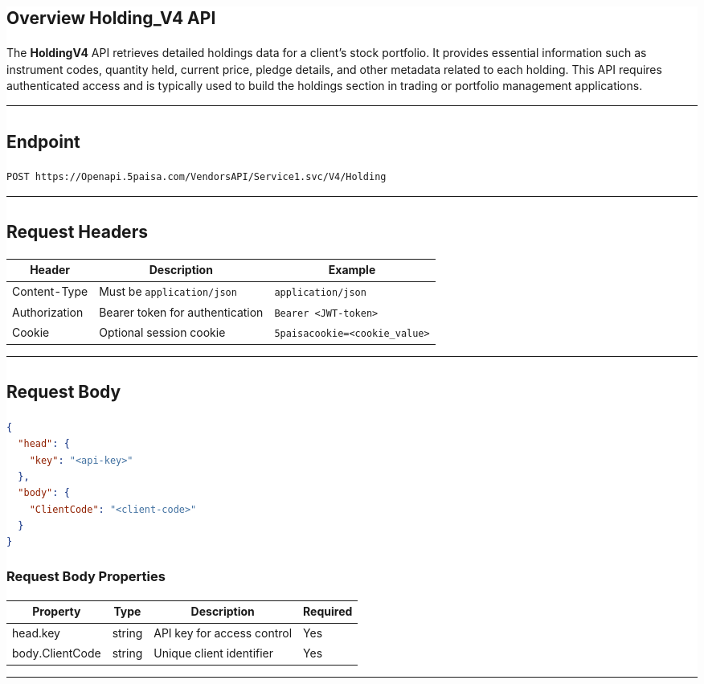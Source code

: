 ## Overview Holding_V4 API

The **HoldingV4** API retrieves detailed holdings data for a client’s stock portfolio. It provides essential information such as instrument codes, quantity held, current price, pledge details, and other metadata related to each holding. This API requires authenticated access and is typically used to build the holdings section in trading or portfolio management applications.

---

## Endpoint

```
POST https://Openapi.5paisa.com/VendorsAPI/Service1.svc/V4/Holding
```

---

## Request Headers

| Header        | Description                     | Example                       |
| ------------- | ------------------------------- | ----------------------------- |
| Content-Type  | Must be `application/json`      | `application/json`            |
| Authorization | Bearer token for authentication | `Bearer <JWT-token>`          |
| Cookie        | Optional session cookie         | `5paisacookie=<cookie_value>` |

---

## Request Body

```json
{
  "head": {
    "key": "<api-key>"
  },
  "body": {
    "ClientCode": "<client-code>"
  }
}
```

### Request Body Properties

| Property        | Type   | Description                | Required |
| --------------- | ------ | -------------------------- | -------- |
| head.key        | string | API key for access control | Yes      |
| body.ClientCode | string | Unique client identifier   | Yes      |

---
